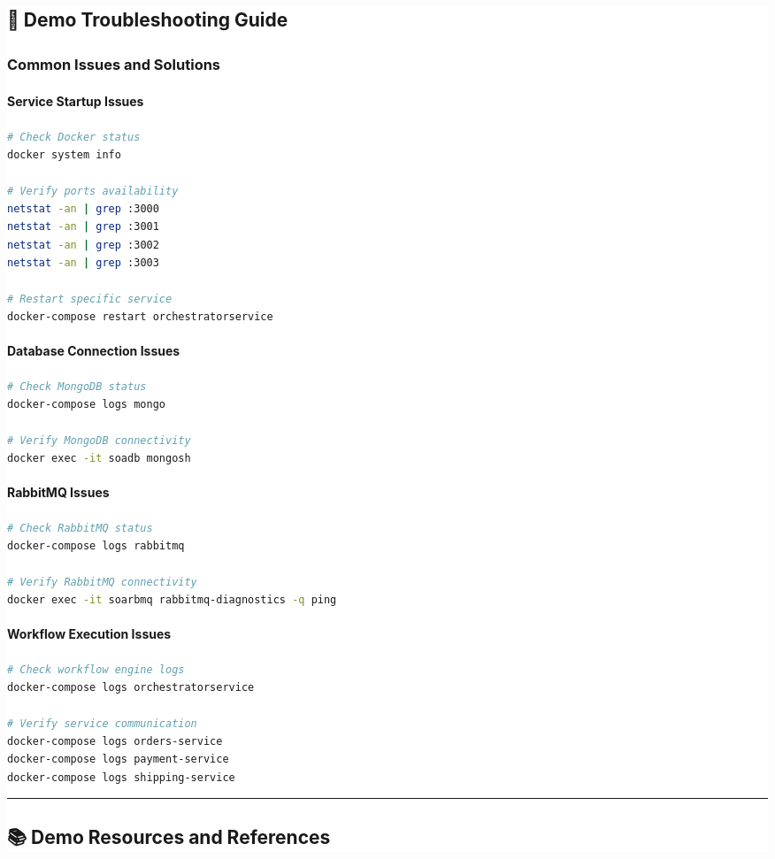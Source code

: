 
## 🚨 **Demo Troubleshooting Guide**

### **Common Issues and Solutions**

#### **Service Startup Issues**
```bash
# Check Docker status
docker system info

# Verify ports availability
netstat -an | grep :3000
netstat -an | grep :3001
netstat -an | grep :3002
netstat -an | grep :3003

# Restart specific service
docker-compose restart orchestratorservice
```

#### **Database Connection Issues**
```bash
# Check MongoDB status
docker-compose logs mongo

# Verify MongoDB connectivity
docker exec -it soadb mongosh
```

#### **RabbitMQ Issues**
```bash
# Check RabbitMQ status
docker-compose logs rabbitmq

# Verify RabbitMQ connectivity
docker exec -it soarbmq rabbitmq-diagnostics -q ping
```

#### **Workflow Execution Issues**
```bash
# Check workflow engine logs
docker-compose logs orchestratorservice

# Verify service communication
docker-compose logs orders-service
docker-compose logs payment-service
docker-compose logs shipping-service
```

---

## 📚 **Demo Resources and References**
